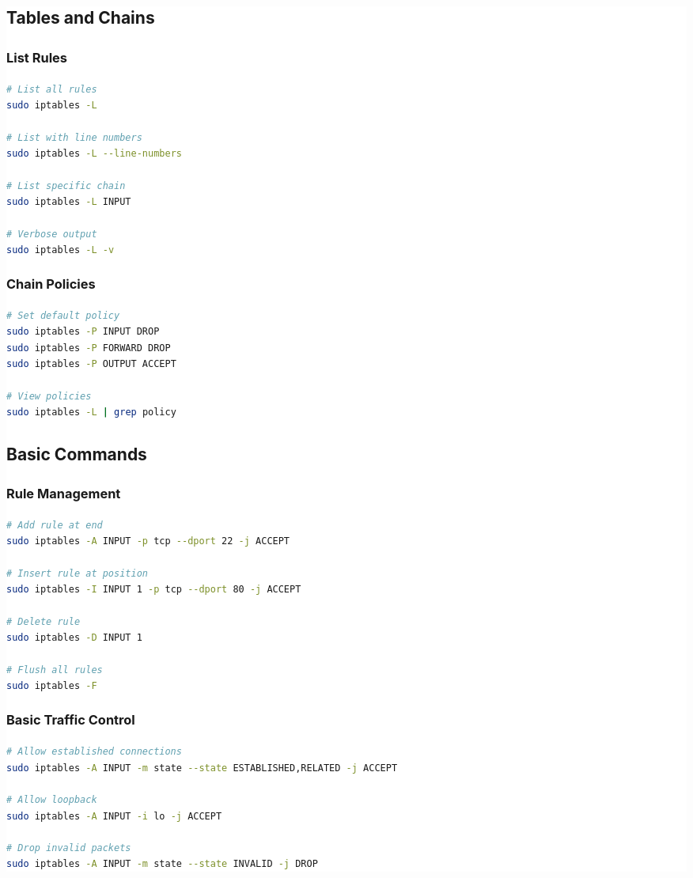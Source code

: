 ## Tables and Chains

### List Rules
```bash
# List all rules
sudo iptables -L

# List with line numbers
sudo iptables -L --line-numbers

# List specific chain
sudo iptables -L INPUT

# Verbose output
sudo iptables -L -v
```

### Chain Policies
```bash
# Set default policy
sudo iptables -P INPUT DROP
sudo iptables -P FORWARD DROP
sudo iptables -P OUTPUT ACCEPT

# View policies
sudo iptables -L | grep policy
```

## Basic Commands

### Rule Management
```bash
# Add rule at end
sudo iptables -A INPUT -p tcp --dport 22 -j ACCEPT

# Insert rule at position
sudo iptables -I INPUT 1 -p tcp --dport 80 -j ACCEPT

# Delete rule
sudo iptables -D INPUT 1

# Flush all rules
sudo iptables -F
```

### Basic Traffic Control
```bash
# Allow established connections
sudo iptables -A INPUT -m state --state ESTABLISHED,RELATED -j ACCEPT

# Allow loopback
sudo iptables -A INPUT -i lo -j ACCEPT

# Drop invalid packets
sudo iptables -A INPUT -m state --state INVALID -j DROP
```
